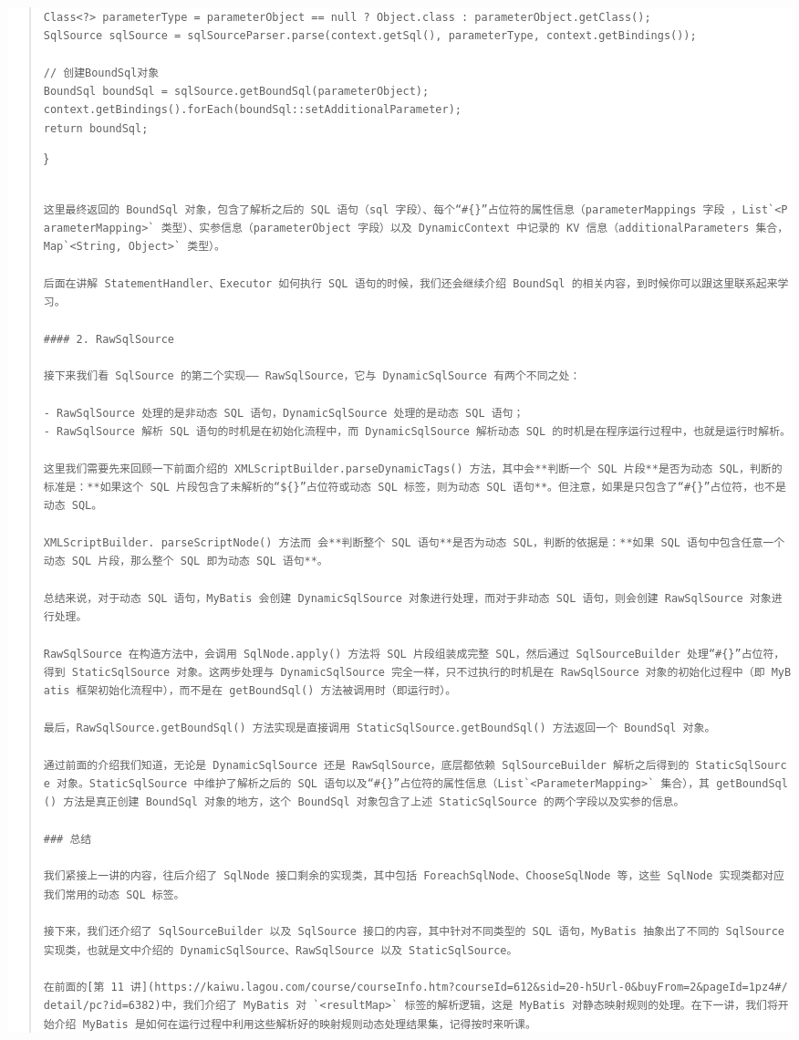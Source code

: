 >     Class<?> parameterType = parameterObject == null ? Object.class : parameterObject.getClass();
>     SqlSource sqlSource = sqlSourceParser.parse(context.getSql(), parameterType, context.getBindings());
> 
>     // 创建BoundSql对象
>     BoundSql boundSql = sqlSource.getBoundSql(parameterObject);
>     context.getBindings().forEach(boundSql::setAdditionalParameter);
>     return boundSql;
> }
> ```
>
> 这里最终返回的 BoundSql 对象，包含了解析之后的 SQL 语句（sql 字段）、每个“#{}”占位符的属性信息（parameterMappings 字段 ，List`<ParameterMapping>` 类型）、实参信息（parameterObject 字段）以及 DynamicContext 中记录的 KV 信息（additionalParameters 集合，Map`<String, Object>` 类型）。
>
> 后面在讲解 StatementHandler、Executor 如何执行 SQL 语句的时候，我们还会继续介绍 BoundSql 的相关内容，到时候你可以跟这里联系起来学习。
>
> #### 2. RawSqlSource
>
> 接下来我们看 SqlSource 的第二个实现—— RawSqlSource，它与 DynamicSqlSource 有两个不同之处：
>
> - RawSqlSource 处理的是非动态 SQL 语句，DynamicSqlSource 处理的是动态 SQL 语句；
> - RawSqlSource 解析 SQL 语句的时机是在初始化流程中，而 DynamicSqlSource 解析动态 SQL 的时机是在程序运行过程中，也就是运行时解析。
>
> 这里我们需要先来回顾一下前面介绍的 XMLScriptBuilder.parseDynamicTags() 方法，其中会**判断一个 SQL 片段**是否为动态 SQL，判断的标准是：**如果这个 SQL 片段包含了未解析的“${}”占位符或动态 SQL 标签，则为动态 SQL 语句**。但注意，如果是只包含了“#{}”占位符，也不是动态 SQL。
>
> XMLScriptBuilder. parseScriptNode() 方法而 会**判断整个 SQL 语句**是否为动态 SQL，判断的依据是：**如果 SQL 语句中包含任意一个动态 SQL 片段，那么整个 SQL 即为动态 SQL 语句**。
>
> 总结来说，对于动态 SQL 语句，MyBatis 会创建 DynamicSqlSource 对象进行处理，而对于非动态 SQL 语句，则会创建 RawSqlSource 对象进行处理。
>
> RawSqlSource 在构造方法中，会调用 SqlNode.apply() 方法将 SQL 片段组装成完整 SQL，然后通过 SqlSourceBuilder 处理“#{}”占位符，得到 StaticSqlSource 对象。这两步处理与 DynamicSqlSource 完全一样，只不过执行的时机是在 RawSqlSource 对象的初始化过程中（即 MyBatis 框架初始化流程中），而不是在 getBoundSql() 方法被调用时（即运行时）。
>
> 最后，RawSqlSource.getBoundSql() 方法实现是直接调用 StaticSqlSource.getBoundSql() 方法返回一个 BoundSql 对象。
>
> 通过前面的介绍我们知道，无论是 DynamicSqlSource 还是 RawSqlSource，底层都依赖 SqlSourceBuilder 解析之后得到的 StaticSqlSource 对象。StaticSqlSource 中维护了解析之后的 SQL 语句以及“#{}”占位符的属性信息（List`<ParameterMapping>` 集合），其 getBoundSql() 方法是真正创建 BoundSql 对象的地方，这个 BoundSql 对象包含了上述 StaticSqlSource 的两个字段以及实参的信息。
>
> ### 总结
>
> 我们紧接上一讲的内容，往后介绍了 SqlNode 接口剩余的实现类，其中包括 ForeachSqlNode、ChooseSqlNode 等，这些 SqlNode 实现类都对应我们常用的动态 SQL 标签。
>
> 接下来，我们还介绍了 SqlSourceBuilder 以及 SqlSource 接口的内容，其中针对不同类型的 SQL 语句，MyBatis 抽象出了不同的 SqlSource 实现类，也就是文中介绍的 DynamicSqlSource、RawSqlSource 以及 StaticSqlSource。
>
> 在前面的[第 11 讲](https://kaiwu.lagou.com/course/courseInfo.htm?courseId=612&sid=20-h5Url-0&buyFrom=2&pageId=1pz4#/detail/pc?id=6382)中，我们介绍了 MyBatis 对 `<resultMap>` 标签的解析逻辑，这是 MyBatis 对静态映射规则的处理。在下一讲，我们将开始介绍 MyBatis 是如何在运行过程中利用这些解析好的映射规则动态处理结果集，记得按时来听课。